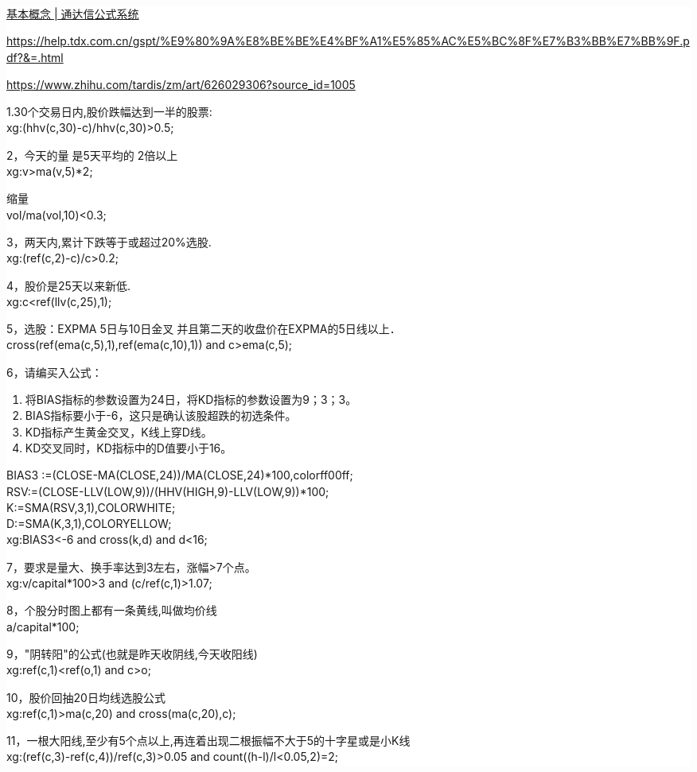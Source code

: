 

[基本概念 | 通达信公式系统](https://help.tdx.com.cn/gspt/docs/markdown/tdxgs-1d1k7b2r1ihug/)



https://help.tdx.com.cn/gspt/%E9%80%9A%E8%BE%BE%E4%BF%A1%E5%85%AC%E5%BC%8F%E7%B3%BB%E7%BB%9F.pdf?&=.html



https://www.zhihu.com/tardis/zm/art/626029306?source_id=1005





1.30个交易日内,股价跌幅达到一半的股票:  
xg:(hhv(c,30)-c)/hhv(c,30)>0.5;

2，今天的量 是5天平均的 2倍以上  
xg:v>ma(v,5)*2;

缩量  
vol/ma(vol,10)<0.3;

3，两天内,累计下跌等于或超过20%选股.  
xg:(ref(c,2)-c)/c>0.2;

4，股价是25天以来新低.  
xg:c<ref(llv(c,25),1);

5，选股：EXPMA 5日与10日金叉 并且第二天的收盘价在EXPMA的5日线以上．  
cross(ref(ema(c,5),1),ref(ema(c,10),1)) and c>ema(c,5);

6，请编买入公式：  

1. 将BIAS指标的参数设置为24日，将KD指标的参数设置为9；3；3。  
2. BIAS指标要小于-6，这只是确认该股超跌的初选条件。  
3. KD指标产生黄金交叉，K线上穿D线。  
4. KD交叉同时，KD指标中的D值要小于16。

BIAS3 :=(CLOSE-MA(CLOSE,24))/MA(CLOSE,24)*100,colorff00ff;  
RSV:=(CLOSE-LLV(LOW,9))/(HHV(HIGH,9)-LLV(LOW,9))*100;  
K:=SMA(RSV,3,1),COLORWHITE;  
D:=SMA(K,3,1),COLORYELLOW;  
xg:BIAS3<-6 and cross(k,d) and d<16;

7，要求是量大、换手率达到3左右，涨幅>7个点。  
xg:v/capital*100>3 and (c/ref(c,1)>1.07;

8，个股分时图上都有一条黄线,叫做均价线  
a/capital*100;

9，"阴转阳"的公式(也就是昨天收阴线,今天收阳线)  
xg:ref(c,1)<ref(o,1) and c>o;

10，股价回抽20日均线选股公式  
xg:ref(c,1)>ma(c,20) and cross(ma(c,20),c);

11，一根大阳线,至少有5个点以上,再连着出现二根振幅不大于5的十字星或是小K线  
xg:(ref(c,3)-ref(c,4))/ref(c,3)>0.05 and count((h-l)/l<0.05,2)=2;
